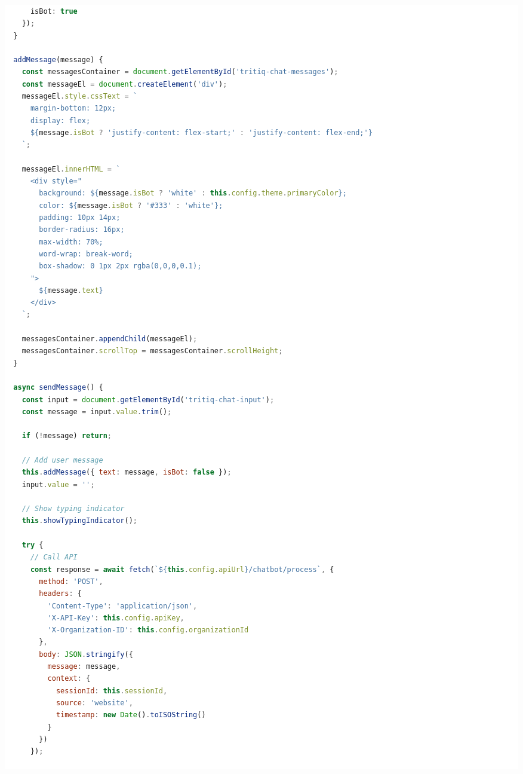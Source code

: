 ```javascript
      isBot: true
    });
  }
  
  addMessage(message) {
    const messagesContainer = document.getElementById('tritiq-chat-messages');
    const messageEl = document.createElement('div');
    messageEl.style.cssText = `
      margin-bottom: 12px;
      display: flex;
      ${message.isBot ? 'justify-content: flex-start;' : 'justify-content: flex-end;'}
    `;
    
    messageEl.innerHTML = `
      <div style="
        background: ${message.isBot ? 'white' : this.config.theme.primaryColor};
        color: ${message.isBot ? '#333' : 'white'};
        padding: 10px 14px;
        border-radius: 16px;
        max-width: 70%;
        word-wrap: break-word;
        box-shadow: 0 1px 2px rgba(0,0,0,0.1);
      ">
        ${message.text}
      </div>
    `;
    
    messagesContainer.appendChild(messageEl);
    messagesContainer.scrollTop = messagesContainer.scrollHeight;
  }
  
  async sendMessage() {
    const input = document.getElementById('tritiq-chat-input');
    const message = input.value.trim();
    
    if (!message) return;
    
    // Add user message
    this.addMessage({ text: message, isBot: false });
    input.value = '';
    
    // Show typing indicator
    this.showTypingIndicator();
    
    try {
      // Call API
      const response = await fetch(`${this.config.apiUrl}/chatbot/process`, {
        method: 'POST',
        headers: {
          'Content-Type': 'application/json',
          'X-API-Key': this.config.apiKey,
          'X-Organization-ID': this.config.organizationId
        },
        body: JSON.stringify({
          message: message,
          context: {
            sessionId: this.sessionId,
            source: 'website',
            timestamp: new Date().toISOString()
          }
        })
      });
      
```